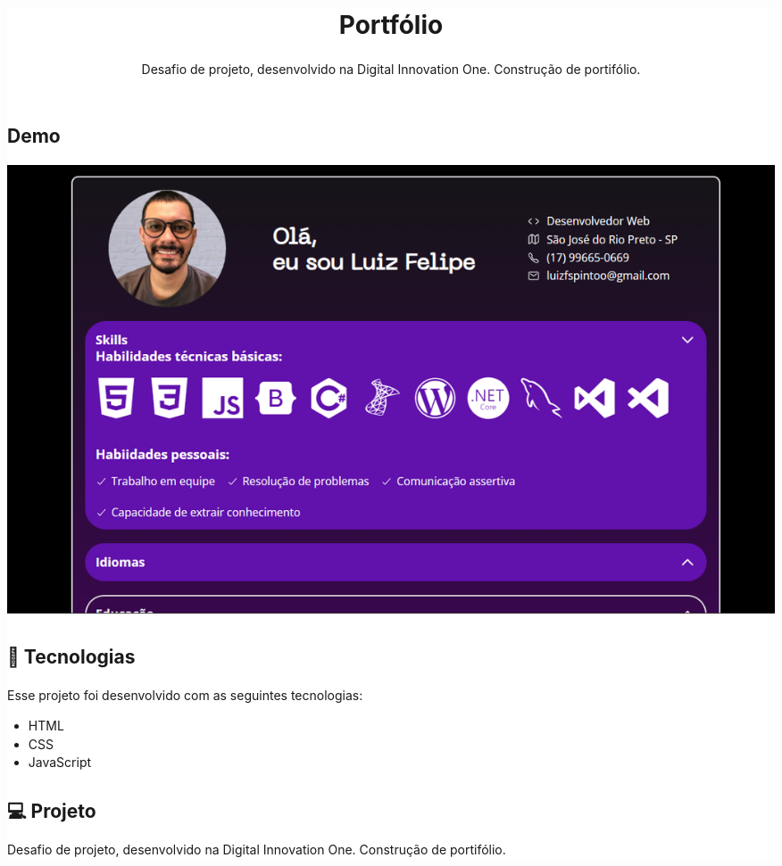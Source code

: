<h1 align="center">Portfólio</h1>

<p align="center">
Desafio de projeto, desenvolvido na Digital Innovation One. Construção de portifólio.<br/>

<br>

## Demo
<p align="center">
  <img alt="projeto DevLinks" src="assets/images/project.png" width="100%">
</p>

## 🚀 Tecnologias

Esse projeto foi desenvolvido com as seguintes tecnologias:

- HTML 
- CSS
- JavaScript


## 💻 Projeto

Desafio de projeto, desenvolvido na Digital Innovation One. Construção de portifólio.

